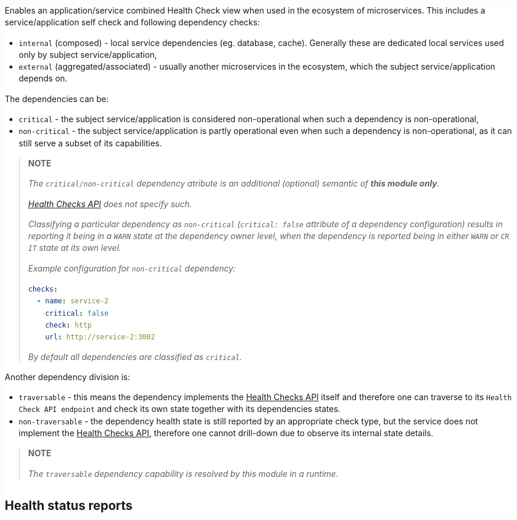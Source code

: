 Enables an application/service combined Health Check view when used in the ecosystem of microservices.
This includes a service/application self check and following dependency checks:

- `internal` (composed) - local service dependencies (eg. database, cache). Generally these are dedicated local services used only by subject service/application,
- `external` (aggregated/associated) - usually another microservices in the ecosystem, which the subject service/application depends on.

The dependencies can be:

- `critical` - the subject service/application is considered non-operational when such a dependency is non-operational,
- `non-critical` - the subject service/application is partly operational even when such a dependency is non-operational, as it can still serve a subset of its capabilities.

> **NOTE**
>
> _The `critical/non-critical` dependency atribute is an additional (optional) semantic of **this module only**._
>
> _[Health Checks API](https://github.com/hootsuite/health-checks-api) does not specify such._
>
> _Classifying a particular dependency as `non-critical` (`critical: false` attribute of a dependency configuration) results in reporting it being in a `WARN` state at the dependency owner level, when the dependency is reported being in either `WARN` or `CRIT` state at its own level._
>
> _Example configuration for `non-critical` dependency:_
>
> ```yaml
> checks:
>   - name: service-2
>     critical: false
>     check: http
>     url: http://service-2:3002
> ```
>
> _By default all dependencies are classified as `critical`._

Another dependency division is:

- `traversable` - this means the dependency implements the [Health Checks API](https://github.com/hootsuite/health-checks-api) itself and therefore one can traverse to its `Health Check API endpoint` and check its own state together with its dependencies states.
- `non-traversable` - the dependency health state is still reported by an appropriate check type, but the service does not implement the [Health Checks API](https://github.com/hootsuite/health-checks-api), therefore one cannot drill-down due to observe its internal state details.

> **NOTE**
>
> _The `traversable` dependency capability is resolved by this module in a runtime._

## Health status reports
